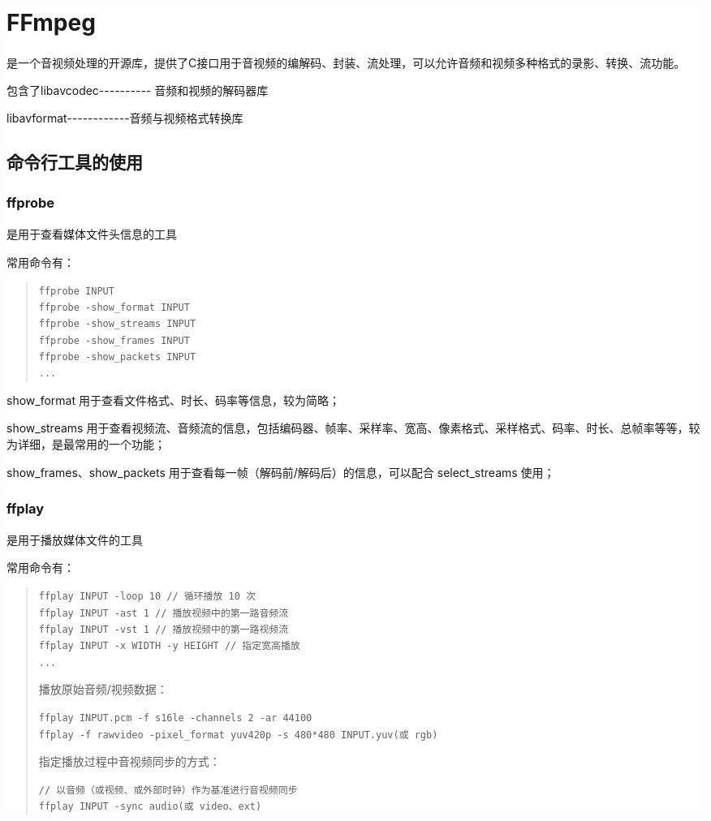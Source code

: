 # FFmpeg

是一个音视频处理的开源库，提供了C接口用于音视频的编解码、封装、流处理，可以允许音频和视频多种格式的录影、转换、流功能。

包含了libavcodec---------- 音频和视频的解码器库

libavformat------------音频与视频格式转换库



## 命令行工具的使用

### ffprobe

是用于查看媒体文件头信息的工具

常用命令有：

> ```
> ffprobe INPUT
> ffprobe -show_format INPUT
> ffprobe -show_streams INPUT
> ffprobe -show_frames INPUT
> ffprobe -show_packets INPUT
> ...
> ```

show_format 用于查看文件格式、时长、码率等信息，较为简略；

show_streams 用于查看视频流、音频流的信息，包括编码器、帧率、采样率、宽高、像素格式、采样格式、码率、时长、总帧率等等，较为详细，是最常用的一个功能；

show_frames、show_packets 用于查看每一帧（解码前/解码后）的信息，可以配合 select_streams 使用；

### ffplay

是用于播放媒体文件的工具

常用命令有：

> ```
> ffplay INPUT -loop 10 // 循环播放 10 次
> ffplay INPUT -ast 1 // 播放视频中的第一路音频流
> ffplay INPUT -vst 1 // 播放视频中的第一路视频流
> ffplay INPUT -x WIDTH -y HEIGHT // 指定宽高播放
> ...
> ```
>
> 播放原始音频/视频数据：
>
> ```
> ffplay INPUT.pcm -f s16le -channels 2 -ar 44100
> ffplay -f rawvideo -pixel_format yuv420p -s 480*480 INPUT.yuv(或 rgb)
> ```
>
> 指定播放过程中音视频同步的方式：
>
> ```
> // 以音频（或视频、或外部时钟）作为基准进行音视频同步
> ffplay INPUT -sync audio(或 video、ext) 
> ```
